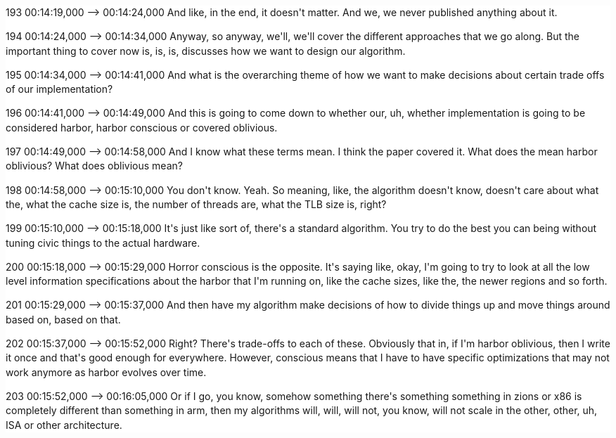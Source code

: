193
00:14:19,000 --> 00:14:24,000
And like, in the end, it doesn't matter. And we, we never published anything about it.

194
00:14:24,000 --> 00:14:34,000
Anyway, so anyway, we'll, we'll cover the different approaches that we go along. But the important thing to cover now is, is, is, discusses how we want to design our algorithm.

195
00:14:34,000 --> 00:14:41,000
And what is the overarching theme of how we want to make decisions about certain trade offs of our implementation?

196
00:14:41,000 --> 00:14:49,000
And this is going to come down to whether our, uh, whether implementation is going to be considered harbor, harbor conscious or covered oblivious.

197
00:14:49,000 --> 00:14:58,000
And I know what these terms mean. I think the paper covered it. What does the mean harbor oblivious? What does oblivious mean?

198
00:14:58,000 --> 00:15:10,000
You don't know. Yeah. So meaning, like, the algorithm doesn't know, doesn't care about what the, what the cache size is, the number of threads are, what the TLB size is, right?

199
00:15:10,000 --> 00:15:18,000
It's just like sort of, there's a standard algorithm. You try to do the best you can being without tuning civic things to the actual hardware.

200
00:15:18,000 --> 00:15:29,000
Horror conscious is the opposite. It's saying like, okay, I'm going to try to look at all the low level information specifications about the harbor that I'm running on, like the cache sizes, like the, the newer regions and so forth.

201
00:15:29,000 --> 00:15:37,000
And then have my algorithm make decisions of how to divide things up and move things around based on, based on that.

202
00:15:37,000 --> 00:15:52,000
Right? There's trade-offs to each of these. Obviously that in, if I'm harbor oblivious, then I write it once and that's good enough for everywhere. However, conscious means that I have to have specific optimizations that may not work anymore as harbor evolves over time.

203
00:15:52,000 --> 00:16:05,000
Or if I go, you know, somehow something there's something something in zions or x86 is completely different than something in arm, then my algorithms will, will, will not, you know, will not scale in the other, other, uh, ISA or other architecture.
